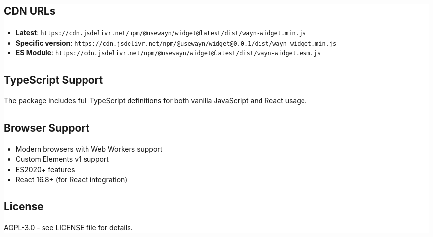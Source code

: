## CDN URLs

- **Latest**: `https://cdn.jsdelivr.net/npm/@usewayn/widget@latest/dist/wayn-widget.min.js`
- **Specific version**: `https://cdn.jsdelivr.net/npm/@usewayn/widget@0.0.1/dist/wayn-widget.min.js`
- **ES Module**: `https://cdn.jsdelivr.net/npm/@usewayn/widget@latest/dist/wayn-widget.esm.js`

## TypeScript Support

The package includes full TypeScript definitions for both vanilla JavaScript and React usage.

## Browser Support

- Modern browsers with Web Workers support
- Custom Elements v1 support
- ES2020+ features
- React 16.8+ (for React integration)

## License

AGPL-3.0 - see LICENSE file for details.
